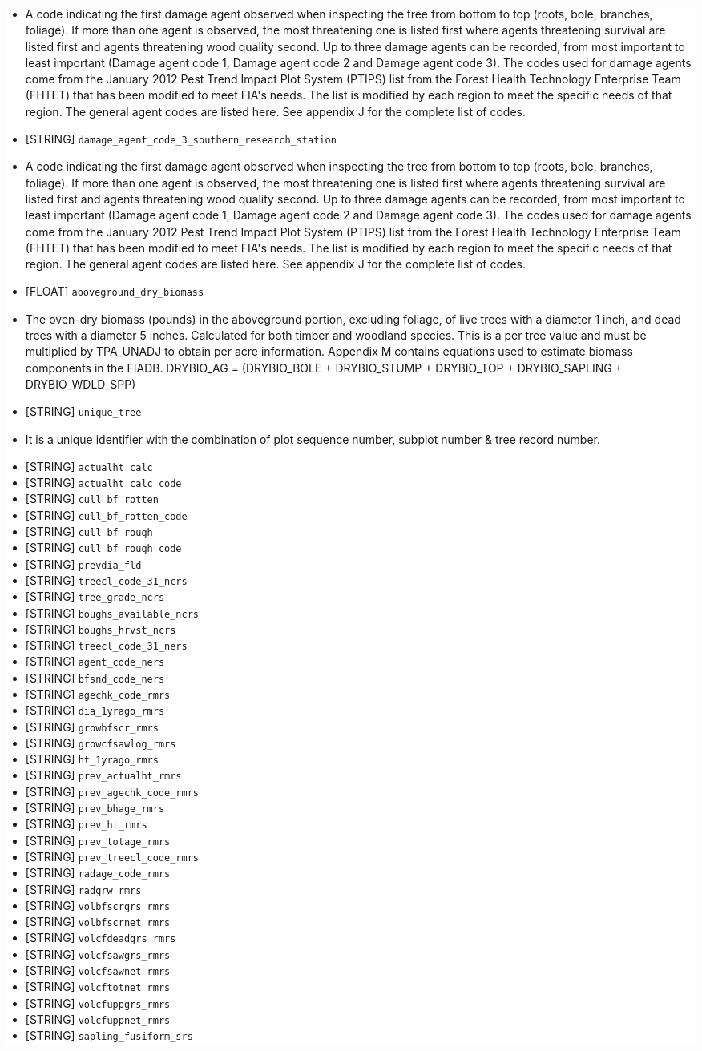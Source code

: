  - A code indicating the first damage agent observed when inspecting the tree from bottom to top (roots, bole, branches, foliage). If more than one agent is observed, the most threatening one is listed first where agents threatening survival are listed first and agents threatening wood quality second. Up to three damage agents can be recorded, from most important to least important (Damage agent code 1, Damage agent code 2 and Damage agent code 3). The codes used for damage agents come from the January 2012 Pest Trend Impact Plot System (PTIPS) list from the Forest Health Technology Enterprise Team (FHTET) that has been modified to meet FIA's needs. The list is modified by each region to meet the specific needs of that region. The general agent codes are listed here. See appendix J for the complete list of codes.
* [STRING]    `damage_agent_code_3_southern_research_station`
 - A code indicating the first damage agent observed when inspecting the tree from bottom to top (roots, bole, branches, foliage). If more than one agent is observed, the most threatening one is listed first where agents threatening survival are listed first and agents threatening wood quality second. Up to three damage agents can be recorded, from most important to least important (Damage agent code 1, Damage agent code 2 and Damage agent code 3). The codes used for damage agents come from the January 2012 Pest Trend Impact Plot System (PTIPS) list from the Forest Health Technology Enterprise Team (FHTET) that has been modified to meet FIA's needs. The list is modified by each region to meet the specific needs of that region. The general agent codes are listed here. See appendix J for the complete list of codes.
* [FLOAT]     `aboveground_dry_biomass`
 - The oven-dry biomass (pounds) in the aboveground portion, excluding foliage, of live trees with a diameter 1 inch, and dead trees with a diameter 5 inches. Calculated for both timber and woodland species. This is a per tree value and must be multiplied by TPA_UNADJ to obtain per acre information. Appendix M contains equations used to estimate biomass components in the FIADB. DRYBIO_AG = (DRYBIO_BOLE + DRYBIO_STUMP + DRYBIO_TOP + DRYBIO_SAPLING + DRYBIO_WDLD_SPP)
* [STRING]    `unique_tree`
 - It is a unique identifier with the combination of plot sequence number, subplot number & tree record number.
* [STRING]    `actualht_calc`
* [STRING]    `actualht_calc_code`
* [STRING]    `cull_bf_rotten`
* [STRING]    `cull_bf_rotten_code`
* [STRING]    `cull_bf_rough`
* [STRING]    `cull_bf_rough_code`
* [STRING]    `prevdia_fld`
* [STRING]    `treecl_code_31_ncrs`
* [STRING]    `tree_grade_ncrs`
* [STRING]    `boughs_available_ncrs`
* [STRING]    `boughs_hrvst_ncrs`
* [STRING]    `treecl_code_31_ners`
* [STRING]    `agent_code_ners`
* [STRING]    `bfsnd_code_ners`
* [STRING]    `agechk_code_rmrs`
* [STRING]    `dia_1yrago_rmrs`
* [STRING]    `growbfscr_rmrs`
* [STRING]    `growcfsawlog_rmrs`
* [STRING]    `ht_1yrago_rmrs`
* [STRING]    `prev_actualht_rmrs`
* [STRING]    `prev_agechk_code_rmrs`
* [STRING]    `prev_bhage_rmrs`
* [STRING]    `prev_ht_rmrs`
* [STRING]    `prev_totage_rmrs`
* [STRING]    `prev_treecl_code_rmrs`
* [STRING]    `radage_code_rmrs`
* [STRING]    `radgrw_rmrs`
* [STRING]    `volbfscrgrs_rmrs`
* [STRING]    `volbfscrnet_rmrs`
* [STRING]    `volcfdeadgrs_rmrs`
* [STRING]    `volcfsawgrs_rmrs`
* [STRING]    `volcfsawnet_rmrs`
* [STRING]    `volcftotnet_rmrs`
* [STRING]    `volcfuppgrs_rmrs`
* [STRING]    `volcfuppnet_rmrs`
* [STRING]    `sapling_fusiform_srs`